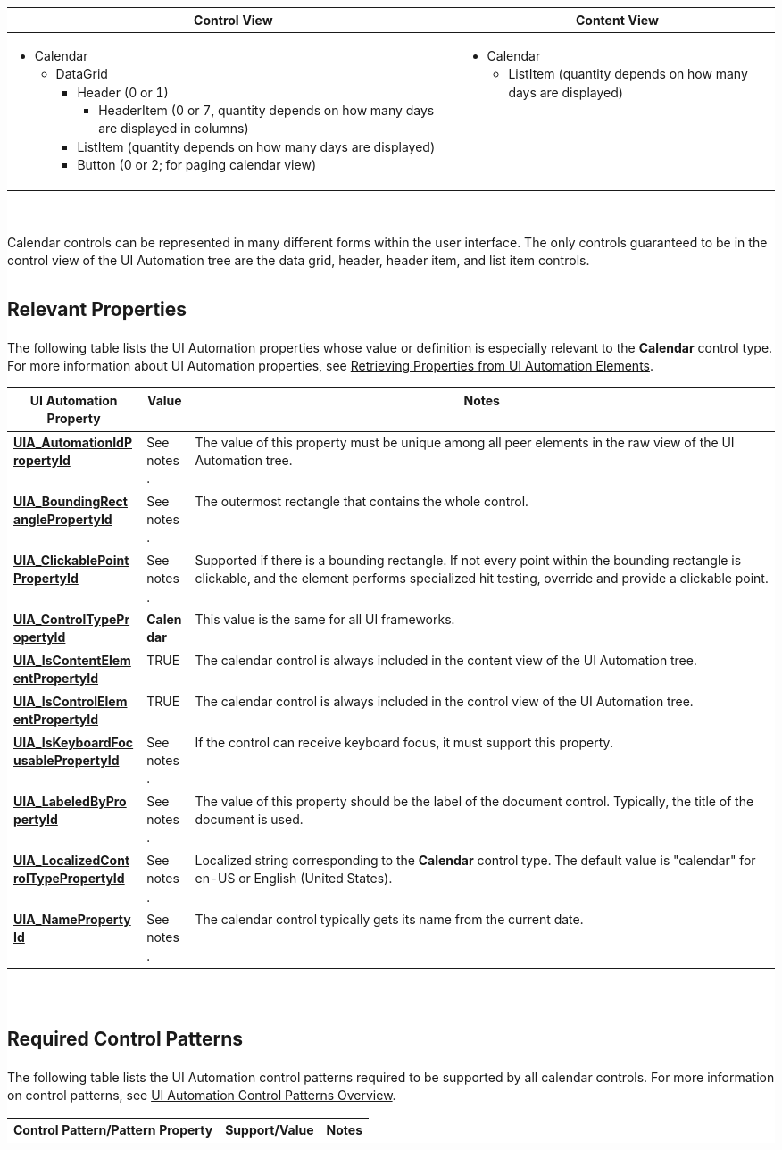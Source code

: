 


| Control View | Content View | 
|--------------|--------------|
| <ul><li>Calendar<ul><li>DataGrid<ul><li>Header (0 or 1)<ul><li>HeaderItem (0 or 7, quantity depends on how many days are displayed in columns)</li></ul></li><li>ListItem (quantity depends on how many days are displayed)</li><li>Button (0 or 2; for paging calendar view)</li></ul></li></ul></li></ul> | <ul><li>Calendar<ul><li>ListItem (quantity depends on how many days are displayed)</li></ul></li></ul> | 




 

Calendar controls can be represented in many different forms within the user interface. The only controls guaranteed to be in the control view of the UI Automation tree are the data grid, header, header item, and list item controls.

## Relevant Properties

The following table lists the UI Automation properties whose value or definition is especially relevant to the **Calendar** control type. For more information about UI Automation properties, see [Retrieving Properties from UI Automation Elements](uiauto-propertiesforclients.md).



| UI Automation Property                                                                                              | Value        | Notes                                                                                                                                                                                                |
|---------------------------------------------------------------------------------------------------------------------|--------------|------------------------------------------------------------------------------------------------------------------------------------------------------------------------------------------------------|
| [**UIA\_AutomationIdPropertyId**](uiauto-automation-element-propids.md)                 | See notes.   | The value of this property must be unique among all peer elements in the raw view of the UI Automation tree.                                                                                         |
| [**UIA\_BoundingRectanglePropertyId**](uiauto-automation-element-propids.md)       | See notes.   | The outermost rectangle that contains the whole control.                                                                                                                                             |
| [**UIA\_ClickablePointPropertyId**](uiauto-automation-element-propids.md)             | See notes.   | Supported if there is a bounding rectangle. If not every point within the bounding rectangle is clickable, and the element performs specialized hit testing, override and provide a clickable point. |
| [**UIA\_ControlTypePropertyId**](uiauto-automation-element-propids.md)                   | **Calendar** | This value is the same for all UI frameworks.                                                                                                                                                        |
| [**UIA\_IsContentElementPropertyId**](uiauto-automation-element-propids.md)         | TRUE         | The calendar control is always included in the content view of the UI Automation tree.                                                                                                               |
| [**UIA\_IsControlElementPropertyId**](uiauto-automation-element-propids.md)         | TRUE         | The calendar control is always included in the control view of the UI Automation tree.                                                                                                               |
| [**UIA\_IsKeyboardFocusablePropertyId**](uiauto-automation-element-propids.md)   | See notes.   | If the control can receive keyboard focus, it must support this property.                                                                                                                            |
| [**UIA\_LabeledByPropertyId**](uiauto-automation-element-propids.md)                       | See notes.   | The value of this property should be the label of the document control. Typically, the title of the document is used.                                                                                |
| [**UIA\_LocalizedControlTypePropertyId**](uiauto-automation-element-propids.md) | See notes.   | Localized string corresponding to the **Calendar** control type. The default value is "calendar" for en-US or English (United States).                                                               |
| [**UIA\_NamePropertyId**](uiauto-automation-element-propids.md)                                 | See notes.   | The calendar control typically gets its name from the current date.                                                                                                                                  |



 

## Required Control Patterns

The following table lists the UI Automation control patterns required to be supported by all calendar controls. For more information on control patterns, see [UI Automation Control Patterns Overview](uiauto-controlpatternsoverview.md).



| Control Pattern/Pattern Property                        | Support/Value | Notes                                                                                                                                                                                                                                                                                                                          |
|---------------------------------------------------------|---------------|--------------------------------------------------------------------------------------------------------------------------------------------------------------------------------------------------------------------------------------------------------------------------------------------------------------------------------|